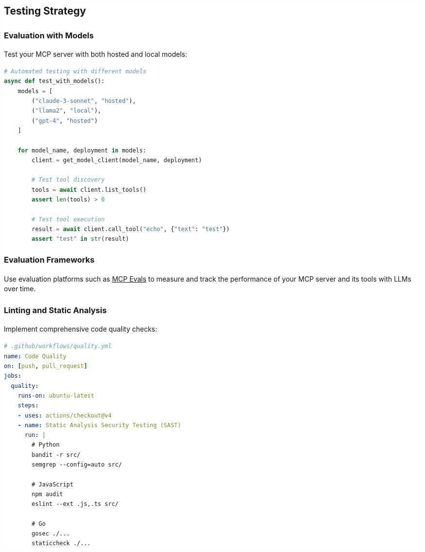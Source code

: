 ## Testing Strategy

### Evaluation with Models

Test your MCP server with both hosted and local models:

```python
# Automated testing with different models
async def test_with_models():
    models = [
        ("claude-3-sonnet", "hosted"),
        ("llama2", "local"),
        ("gpt-4", "hosted")
    ]
    
    for model_name, deployment in models:
        client = get_model_client(model_name, deployment)
        
        # Test tool discovery
        tools = await client.list_tools()
        assert len(tools) > 0
        
        # Test tool execution
        result = await client.call_tool("echo", {"text": "test"})
        assert "test" in str(result)
```

### Evaluation Frameworks

Use evaluation platforms such as [MCP Evals](https://www.mcpevals.io/) to measure
and track the performance of your MCP server and its tools with LLMs over time.

### Linting and Static Analysis

Implement comprehensive code quality checks:

```yaml
# .github/workflows/quality.yml
name: Code Quality
on: [push, pull_request]
jobs:
  quality:
    runs-on: ubuntu-latest
    steps:
    - uses: actions/checkout@v4
    - name: Static Analysis Security Testing (SAST)
      run: |
        # Python
        bandit -r src/
        semgrep --config=auto src/
        
        # JavaScript
        npm audit
        eslint --ext .js,.ts src/
        
        # Go
        gosec ./...
        staticcheck ./...
```
